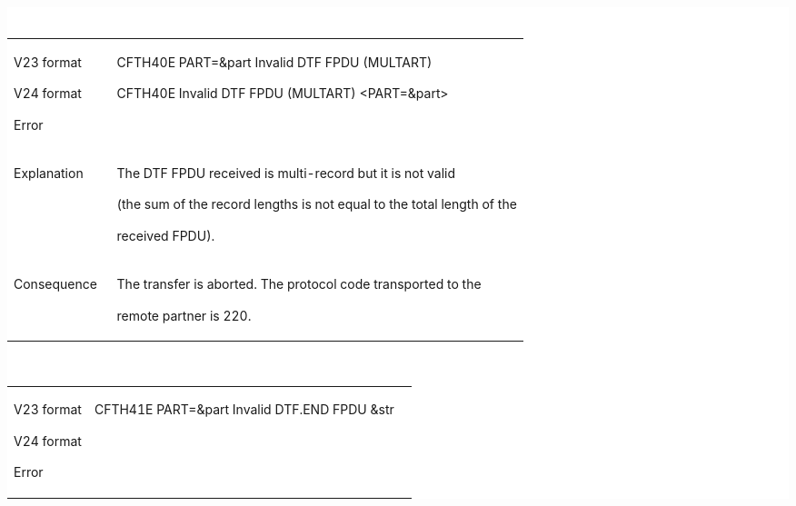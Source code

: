

 



<table data-border="1" data-cellspacing="0" width="100%">

<tbody>

<tr class="odd" data-valign="top">

<td width="20%"><p>V23 format</p>

<p>V24 format</p>

<p>Error</p></td>

<td width="80%"><p><span id="CFTH40E"></span>CFTH40E PART=&amp;part Invalid DTF FPDU (MULTART)</p>

<p>CFTH40E Invalid DTF FPDU (MULTART) &lt;PART=&amp;part&gt;</p></td>

</tr>

<tr class="even" data-valign="top">

<td width="20%"><p>Explanation</p></td>

<td width="80%"><p>The DTF FPDU received is multi-record but it is not valid

(the sum of the record lengths is not equal to the total length of the

received FPDU).</p></td>

</tr>

<tr class="odd" data-valign="top">

<td width="20%"><p>Consequence</p></td>

<td width="80%"><p>The transfer is aborted. The protocol code transported to the

remote partner is 220.</p></td>

</tr>

</tbody>

</table>



 



<table data-border="1" data-cellspacing="0" width="100%">

<tbody>

<tr class="odd" data-valign="top">

<td width="20%"><p>V23 format</p>

<p>V24 format</p>

<p>Error</p></td>

<td width="80%"><p><span id="CFTH41E"></span>CFTH41E PART=&amp;part Invalid DTF.END FPDU &amp;str</p>
